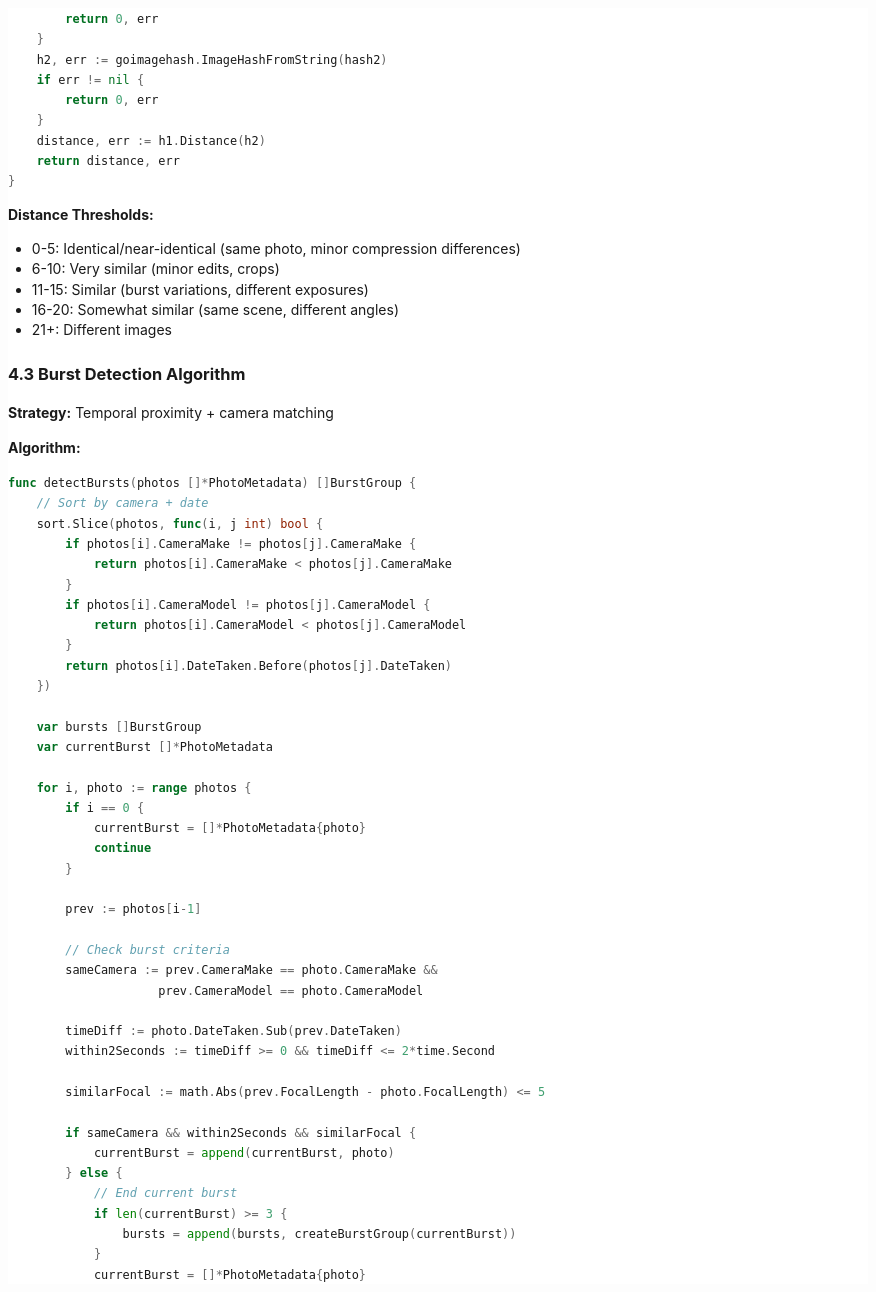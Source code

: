 ```go
        return 0, err
    }
    h2, err := goimagehash.ImageHashFromString(hash2)
    if err != nil {
        return 0, err
    }
    distance, err := h1.Distance(h2)
    return distance, err
}
```

**Distance Thresholds:**
- 0-5: Identical/near-identical (same photo, minor compression differences)
- 6-10: Very similar (minor edits, crops)
- 11-15: Similar (burst variations, different exposures)
- 16-20: Somewhat similar (same scene, different angles)
- 21+: Different images

### 4.3 Burst Detection Algorithm

**Strategy:** Temporal proximity + camera matching

**Algorithm:**
```go
func detectBursts(photos []*PhotoMetadata) []BurstGroup {
    // Sort by camera + date
    sort.Slice(photos, func(i, j int) bool {
        if photos[i].CameraMake != photos[j].CameraMake {
            return photos[i].CameraMake < photos[j].CameraMake
        }
        if photos[i].CameraModel != photos[j].CameraModel {
            return photos[i].CameraModel < photos[j].CameraModel
        }
        return photos[i].DateTaken.Before(photos[j].DateTaken)
    })
    
    var bursts []BurstGroup
    var currentBurst []*PhotoMetadata
    
    for i, photo := range photos {
        if i == 0 {
            currentBurst = []*PhotoMetadata{photo}
            continue
        }
        
        prev := photos[i-1]
        
        // Check burst criteria
        sameCamera := prev.CameraMake == photo.CameraMake && 
                     prev.CameraModel == photo.CameraModel
        
        timeDiff := photo.DateTaken.Sub(prev.DateTaken)
        within2Seconds := timeDiff >= 0 && timeDiff <= 2*time.Second
        
        similarFocal := math.Abs(prev.FocalLength - photo.FocalLength) <= 5
        
        if sameCamera && within2Seconds && similarFocal {
            currentBurst = append(currentBurst, photo)
        } else {
            // End current burst
            if len(currentBurst) >= 3 {
                bursts = append(bursts, createBurstGroup(currentBurst))
            }
            currentBurst = []*PhotoMetadata{photo}
```